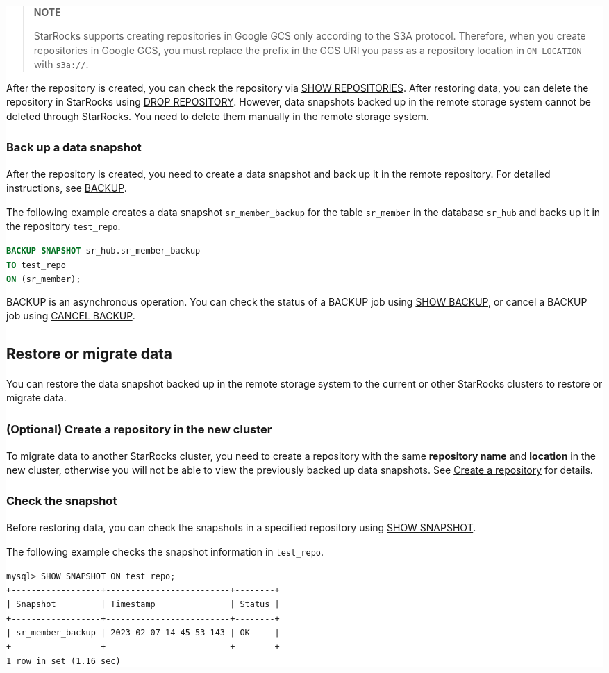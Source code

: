 > **NOTE**
>
> StarRocks supports creating repositories in Google GCS only according to the S3A protocol. Therefore, when you create repositories in Google GCS, you must replace the prefix in the GCS URI you pass as a repository location in `ON LOCATION` with `s3a://`.

After the repository is created, you can check the repository via [SHOW REPOSITORIES](../sql-reference/sql-statements/data-manipulation/SHOW_REPOSITORIES.md). After restoring data, you can delete the repository in StarRocks using [DROP REPOSITORY](../sql-reference/sql-statements/data-definition/DROP_REPOSITORY.md). However, data snapshots backed up in the remote storage system cannot be deleted through StarRocks. You need to delete them manually in the remote storage system.

### Back up a data snapshot

After the repository is created, you need to create a data snapshot and back up it in the remote repository. For detailed instructions, see [BACKUP](../sql-reference/sql-statements/data-definition/BACKUP.md).

The following example creates a data snapshot `sr_member_backup` for the table `sr_member` in the database `sr_hub` and backs up it in the repository `test_repo`.

```SQL
BACKUP SNAPSHOT sr_hub.sr_member_backup
TO test_repo
ON (sr_member);
```

BACKUP is an asynchronous operation. You can check the status of a BACKUP job using [SHOW BACKUP](../sql-reference/sql-statements/data-manipulation/SHOW_BACKUP.md), or cancel a BACKUP job using [CANCEL BACKUP](../sql-reference/sql-statements/data-definition/CANCEL_BACKUP.md).

## Restore or migrate data

You can restore the data snapshot backed up in the remote storage system to the current or other StarRocks clusters to restore or migrate data.

### (Optional) Create a repository in the new cluster

To migrate data to another StarRocks cluster, you need to create a repository with the same **repository name** and **location** in the new cluster, otherwise you will not be able to view the previously backed up data snapshots. See [Create a repository](#create-a-repository) for details.

### Check the snapshot

Before restoring data, you can check the snapshots in a specified repository using [SHOW SNAPSHOT](../sql-reference/sql-statements/data-manipulation/SHOW_SNAPSHOT.md).

The following example checks the snapshot information in `test_repo`.

```Plain
mysql> SHOW SNAPSHOT ON test_repo;
+------------------+-------------------------+--------+
| Snapshot         | Timestamp               | Status |
+------------------+-------------------------+--------+
| sr_member_backup | 2023-02-07-14-45-53-143 | OK     |
+------------------+-------------------------+--------+
1 row in set (1.16 sec)
```
